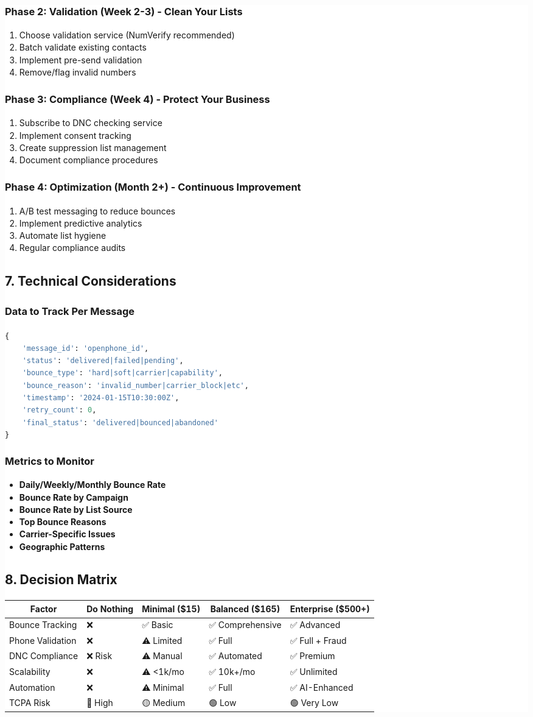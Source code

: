 ### Phase 2: Validation (Week 2-3) - Clean Your Lists
1. Choose validation service (NumVerify recommended)
2. Batch validate existing contacts
3. Implement pre-send validation
4. Remove/flag invalid numbers

### Phase 3: Compliance (Week 4) - Protect Your Business
1. Subscribe to DNC checking service
2. Implement consent tracking
3. Create suppression list management
4. Document compliance procedures

### Phase 4: Optimization (Month 2+) - Continuous Improvement
1. A/B test messaging to reduce bounces
2. Implement predictive analytics
3. Automate list hygiene
4. Regular compliance audits

## 7. Technical Considerations

### Data to Track Per Message
```python
{
    'message_id': 'openphone_id',
    'status': 'delivered|failed|pending',
    'bounce_type': 'hard|soft|carrier|capability',
    'bounce_reason': 'invalid_number|carrier_block|etc',
    'timestamp': '2024-01-15T10:30:00Z',
    'retry_count': 0,
    'final_status': 'delivered|bounced|abandoned'
}
```

### Metrics to Monitor
- **Daily/Weekly/Monthly Bounce Rate**
- **Bounce Rate by Campaign**
- **Bounce Rate by List Source**
- **Top Bounce Reasons**
- **Carrier-Specific Issues**
- **Geographic Patterns**

## 8. Decision Matrix

| Factor | Do Nothing | Minimal ($15) | Balanced ($165) | Enterprise ($500+) |
|--------|------------|---------------|-----------------|-------------------|
| Bounce Tracking | ❌ | ✅ Basic | ✅ Comprehensive | ✅ Advanced |
| Phone Validation | ❌ | ⚠️ Limited | ✅ Full | ✅ Full + Fraud |
| DNC Compliance | ❌ Risk | ⚠️ Manual | ✅ Automated | ✅ Premium |
| Scalability | ❌ | ⚠️ <1k/mo | ✅ 10k+/mo | ✅ Unlimited |
| Automation | ❌ | ⚠️ Minimal | ✅ Full | ✅ AI-Enhanced |
| TCPA Risk | 🔴 High | 🟡 Medium | 🟢 Low | 🟢 Very Low |
